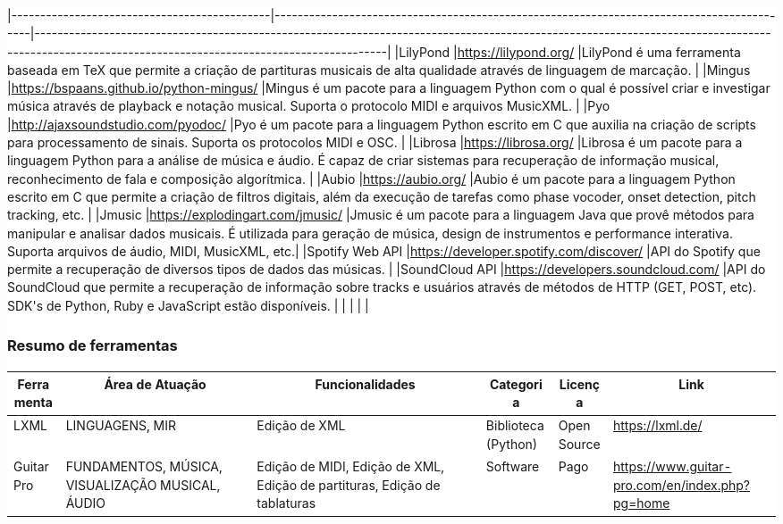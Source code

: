 |---------------------------------------------|-------------------------------------------------------------------------------------------|--------------------------------------------------------------------------------------------------------------------------------------------------------------------------------------------------|
|LilyPond                                     |https://lilypond.org/                                                                      |LilyPond é uma ferramenta baseada em TeX que permite a criação de partituras musicais de alta qualidade através de linguagem de marcação.                                                         |
|Mingus                                       |https://bspaans.github.io/python-mingus/                                                   |Mingus é um pacote para a linguagem Python com o qual é possível criar e investigar música através de playback e notação musical. Suporta o protocolo MIDI e arquivos MusicXML.                   |
|Pyo                                          |http://ajaxsoundstudio.com/pyodoc/                                                         |Pyo é um pacote para a linguagem Python escrito em C que auxilia na criação de scripts para processamento de sinais. Suporta os protocolos MIDI e OSC.                                            |
|Librosa                                      |https://librosa.org/                                                                       |Librosa é um pacote para a linguagem Python para a análise de música e áudio. É capaz de criar sistemas para recuperação de informação musical, reconhecimento de fala e composição algorítmica.  |
|Aubio                                        |https://aubio.org/                                                                         |Aubio é um pacote para a linguagem Python escrito em C que permite a criação de filtros digitais, além da execução de tarefas como phase vocoder, onset detection, pitch tracking, etc.           |
|Jmusic                                       |https://explodingart.com/jmusic/                                                           |Jmusic é um pacote para a linguagem Java que provê métodos para manipular e analisar dados musicais. É utilizada para geração de música, design de instrumentos e performance interativa. Suporta arquivos de áudio, MIDI, MusicXML, etc.|
|Spotify Web API                              |https://developer.spotify.com/discover/                                                    |API do Spotify que permite a recuperação de diversos tipos de dados das músicas.                                                                                                                  |
|SoundCloud API                               |https://developers.soundcloud.com/                                                         |API do SoundCloud que permite a recuperação de informação sobre tracks e usuários através de métodos de HTTP (GET, POST, etc). SDK's de Python, Ruby e JavaScript estão disponíveis.              |
|                                             |                                                                                           |                                                                                                                                                                                                  |

### **Resumo de ferramentas**
|Ferramenta                                   |Área de Atuação                                                                            |Funcionalidades                                                                                                                                                                                   |Categoria                    |Licença                                            |Link                                                                                                                                                                                              |
|---------------------------------------------|-------------------------------------------------------------------------------------------|--------------------------------------------------------------------------------------------------------------------------------------------------------------------------------------------------|-----------------------------|---------------------------------------------------|--------------------------------------------------------------------------------------------------------------------------------------------------------------------------------------------------|
|LXML                                         |LINGUAGENS, MIR                                                                            |Edição de XML                                                                                                                                                                                     |Biblioteca (Python)          |Open Source                                        |https://lxml.de/                                                                                                                                                                                  |
|Guitar Pro                                   |FUNDAMENTOS, MÚSICA, VISUALIZAÇÃO MUSICAL, ÁUDIO                                           |Edição de MIDI, Edição de XML, Edição de partituras, Edição de tablaturas                                                                                                                         |Software                     |Pago                                               |https://www.guitar-pro.com/en/index.php?pg=home                                                                                                                                                   |